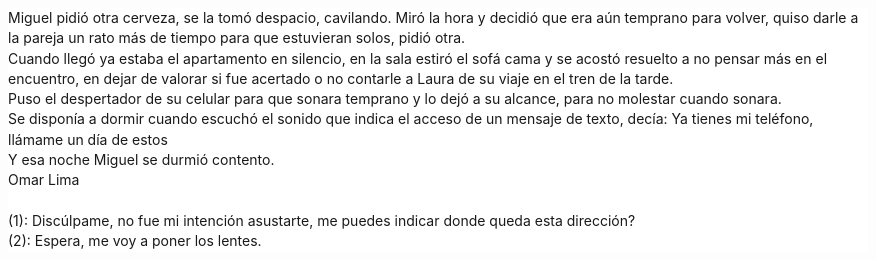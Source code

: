 Miguel pidió otra cerveza, se la tomó despacio, cavilando. Miró la hora y decidió que era aún temprano para volver, quiso darle a la pareja un rato más de tiempo para que
estuvieran solos, pidió otra.<br/>
Cuando llegó ya estaba el apartamento en silencio, en la sala estiró el sofá cama y se acostó resuelto a no pensar más en el encuentro, en dejar de valorar si fue acertado o no
contarle a Laura de su viaje en el tren de la tarde.<br/>
Puso el despertador de su celular para que sonara temprano y lo dejó a su alcance, para no molestar cuando sonara.<br/>
Se disponía a dormir cuando escuchó el sonido que indica el acceso de un mensaje de texto, decía: Ya tienes mi teléfono, llámame un día de estos<br/>
Y esa noche Miguel se durmió contento.  <br/>
Omar Lima<br/>
<br/>
(1): Discúlpame, no fue mi intención asustarte, me puedes indicar donde queda esta dirección?<br/>
(2): Espera, me voy a poner los lentes.<br/>
